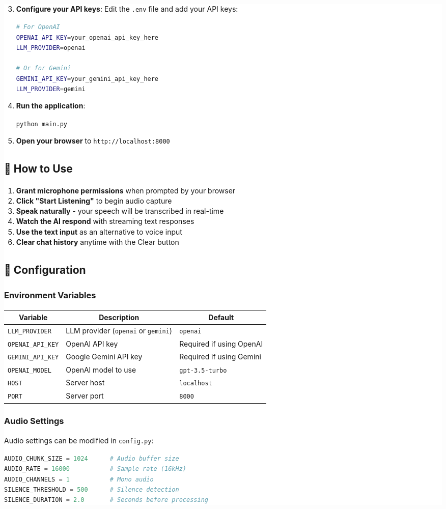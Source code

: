 3. **Configure your API keys**:
   Edit the `.env` file and add your API keys:
   ```bash
   # For OpenAI
   OPENAI_API_KEY=your_openai_api_key_here
   LLM_PROVIDER=openai
   
   # Or for Gemini
   GEMINI_API_KEY=your_gemini_api_key_here
   LLM_PROVIDER=gemini
   ```

4. **Run the application**:
   ```bash
   python main.py
   ```

5. **Open your browser** to `http://localhost:8000`

## 🎯 How to Use

1. **Grant microphone permissions** when prompted by your browser
2. **Click "Start Listening"** to begin audio capture
3. **Speak naturally** - your speech will be transcribed in real-time
4. **Watch the AI respond** with streaming text responses
5. **Use the text input** as an alternative to voice input
6. **Clear chat history** anytime with the Clear button

## 🔧 Configuration

### Environment Variables

| Variable | Description | Default |
|----------|-------------|---------|
| `LLM_PROVIDER` | LLM provider (`openai` or `gemini`) | `openai` |
| `OPENAI_API_KEY` | OpenAI API key | Required if using OpenAI |
| `GEMINI_API_KEY` | Google Gemini API key | Required if using Gemini |
| `OPENAI_MODEL` | OpenAI model to use | `gpt-3.5-turbo` |
| `HOST` | Server host | `localhost` |
| `PORT` | Server port | `8000` |

### Audio Settings

Audio settings can be modified in `config.py`:

```python
AUDIO_CHUNK_SIZE = 1024      # Audio buffer size
AUDIO_RATE = 16000           # Sample rate (16kHz)
AUDIO_CHANNELS = 1           # Mono audio
SILENCE_THRESHOLD = 500      # Silence detection
SILENCE_DURATION = 2.0       # Seconds before processing
```
